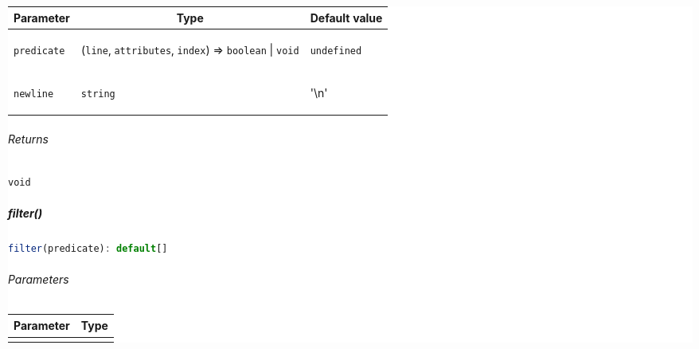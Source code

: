<table>
<thead>
<tr>
<th>Parameter</th>
<th>Type</th>
<th>Default value</th>
</tr>
</thead>
<tbody>
<tr>
<td>

`predicate`

</td>
<td>

(`line`, `attributes`, `index`) => `boolean` \| `void`

</td>
<td>

`undefined`

</td>
</tr>
<tr>
<td>

`newline`

</td>
<td>

`string`

</td>
<td>

'\n'

</td>
</tr>
</tbody>
</table>

###### Returns

`void`

##### filter()

```ts
filter(predicate): default[]
```

###### Parameters

<table>
<thead>
<tr>
<th>Parameter</th>
<th>Type</th>
</tr>
</thead>
<tbody>
<tr>
<td>
